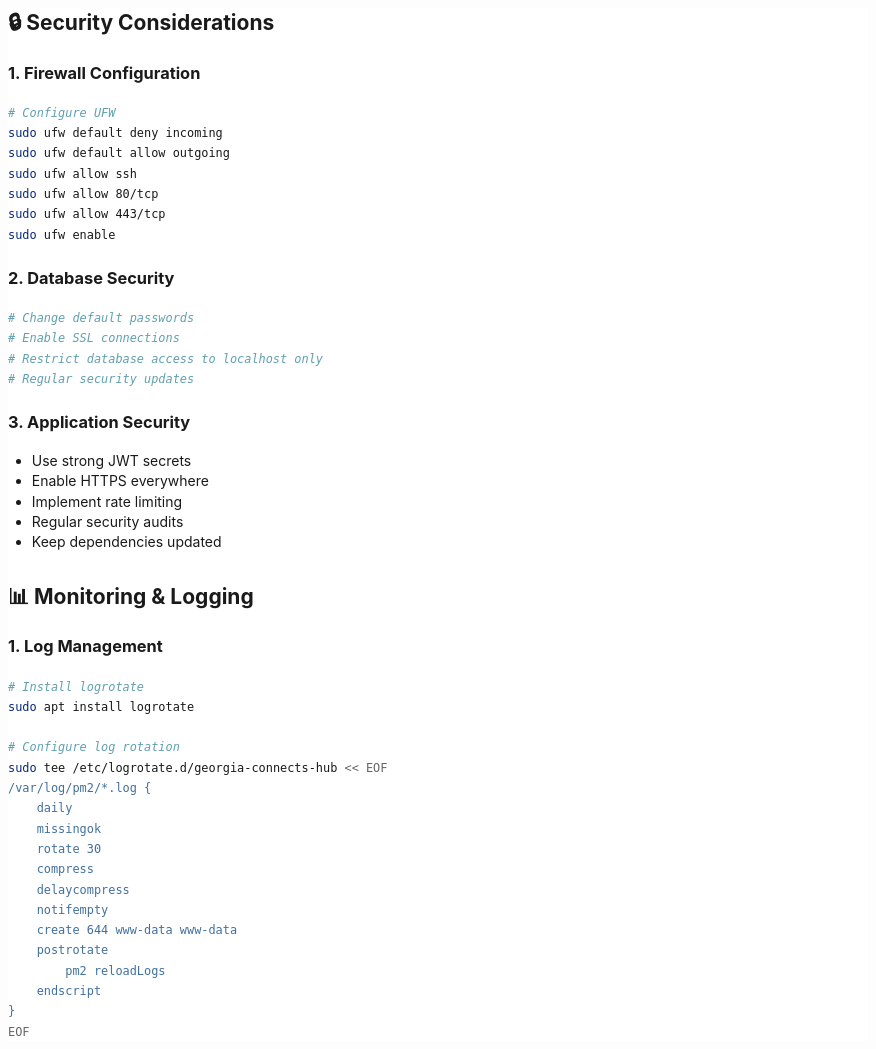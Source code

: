 ## 🔒 Security Considerations

### 1. Firewall Configuration

```bash
# Configure UFW
sudo ufw default deny incoming
sudo ufw default allow outgoing
sudo ufw allow ssh
sudo ufw allow 80/tcp
sudo ufw allow 443/tcp
sudo ufw enable
```

### 2. Database Security

```bash
# Change default passwords
# Enable SSL connections
# Restrict database access to localhost only
# Regular security updates
```

### 3. Application Security

- Use strong JWT secrets
- Enable HTTPS everywhere
- Implement rate limiting
- Regular security audits
- Keep dependencies updated

## 📊 Monitoring & Logging

### 1. Log Management

```bash
# Install logrotate
sudo apt install logrotate

# Configure log rotation
sudo tee /etc/logrotate.d/georgia-connects-hub << EOF
/var/log/pm2/*.log {
    daily
    missingok
    rotate 30
    compress
    delaycompress
    notifempty
    create 644 www-data www-data
    postrotate
        pm2 reloadLogs
    endscript
}
EOF
```

